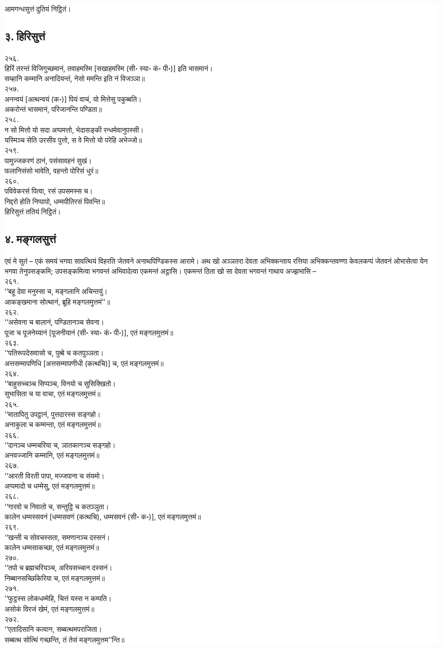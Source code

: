 आमगन्धसुत्तं दुतियं निट्ठितं।  


## ३. हिरिसुत्तं

२५६.  
हिरिं तरन्तं विजिगुच्छमानं, तवाहमस्मि [सखाहमस्मि (सी॰ स्या॰ कं॰ पी॰)] इति भासमानं।  
सय्हानि कम्मानि अनादियन्तं, नेसो ममन्ति इति नं विजञ्ञा॥  
२५७.  
अनन्वयं [अत्थन्वयं (क॰)] पियं वाचं, यो मित्तेसु पकुब्बति।  
अकरोन्तं भासमानं, परिजानन्ति पण्डिता॥  
२५८.  
न सो मित्तो यो सदा अप्पमत्तो, भेदासङ्की रन्धमेवानुपस्सी।  
यस्मिञ्च सेति उरसीव पुत्तो, स वे मित्तो यो परेहि अभेज्जो॥  
२५९.  
पामुज्जकरणं ठानं, पसंसावहनं सुखं।  
फलानिसंसो भावेति, वहन्तो पोरिसं धुरं॥  
२६०.  
पविवेकरसं पित्वा, रसं उपसमस्स च।  
निद्दरो होति निप्पापो, धम्मपीतिरसं पिवन्ति॥  
हिरिसुत्तं ततियं निट्ठितं।  


## ४. मङ्गलसुत्तं

एवं मे सुतं – एकं समयं भगवा सावत्थियं विहरति जेतवने अनाथपिण्डिकस्स आरामे। अथ खो अञ्ञतरा देवता अभिक्कन्ताय रत्तिया अभिक्कन्तवण्णा केवलकप्पं जेतवनं ओभासेत्वा येन भगवा तेनुपसङ्कमि; उपसङ्कमित्वा भगवन्तं अभिवादेत्वा एकमन्तं अट्ठासि। एकमन्तं ठिता खो सा देवता भगवन्तं गाथाय अज्झभासि –  
२६१.  
‘‘बहू देवा मनुस्सा च, मङ्गलानि अचिन्तयुं।  
आकङ्खमाना सोत्थानं, ब्रूहि मङ्गलमुत्तमं’’॥  
२६२.  
‘‘असेवना च बालानं, पण्डितानञ्च सेवना।  
पूजा च पूजनेय्यानं [पूजनीयानं (सी॰ स्या॰ कं॰ पी॰)], एतं मङ्गलमुत्तमं॥  
२६३.  
‘‘पतिरूपदेसवासो च, पुब्बे च कतपुञ्ञता।  
अत्तसम्मापणिधि [अत्तसम्मापणीधी (कत्थचि)] च, एतं मङ्गलमुत्तमं॥  
२६४.  
‘‘बाहुसच्चञ्च सिप्पञ्च, विनयो च सुसिक्खितो।  
सुभासिता च या वाचा, एतं मङ्गलमुत्तमं॥  
२६५.  
‘‘मातापितु उपट्ठानं, पुत्तदारस्स सङ्गहो।  
अनाकुला च कम्मन्ता, एतं मङ्गलमुत्तमं॥  
२६६.  
‘‘दानञ्च धम्मचरिया च, ञातकानञ्च सङ्गहो।  
अनवज्जानि कम्मानि, एतं मङ्गलमुत्तमं॥  
२६७.  
‘‘आरती विरती पापा, मज्जपाना च संयमो।  
अप्पमादो च धम्मेसु, एतं मङ्गलमुत्तमं॥  
२६८.  
‘‘गारवो च निवातो च, सन्तुट्ठि च कतञ्ञुता।  
कालेन धम्मस्सवनं [धम्मसवणं (कत्थचि), धम्मसवनं (सी॰ क॰)], एतं मङ्गलमुत्तमं॥  
२६९.  
‘‘खन्ती च सोवचस्सता, समणानञ्च दस्सनं।  
कालेन धम्मसाकच्छा, एतं मङ्गलमुत्तमं॥  
२७०.  
‘‘तपो च ब्रह्मचरियञ्च, अरियसच्चान दस्सनं।  
निब्बानसच्छिकिरिया च, एतं मङ्गलमुत्तमं॥  
२७१.  
‘‘फुट्ठस्स लोकधम्मेहि, चित्तं यस्स न कम्पति।  
असोकं विरजं खेमं, एतं मङ्गलमुत्तमं॥  
२७२.  
‘‘एतादिसानि कत्वान, सब्बत्थमपराजिता।  
सब्बत्थ सोत्थिं गच्छन्ति, तं तेसं मङ्गलमुत्तम’’न्ति॥  